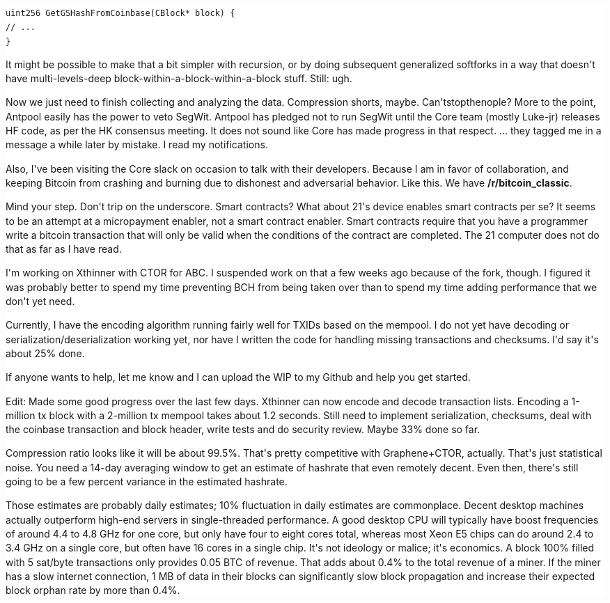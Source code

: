     uint256 GetGSHashFromCoinbase(CBlock* block) {
    // ...
    }

It might be possible to make that a bit simpler with recursion, or by doing subsequent generalized softforks in a way that doesn't have multi-levels-deep block-within-a-block-within-a-block stuff. Still: ugh.

        
Now we just need to finish collecting and analyzing the data.
Compression shorts, maybe.
Can'tstopthenople?
More to the point, Antpool easily has the power to veto SegWit. Antpool has pledged not to run SegWit until the Core team (mostly Luke-jr) releases HF code, as per the HK consensus meeting. It does not sound like Core has made progress in that respect.
... they tagged me in a message a while later by mistake. I read my notifications.

Also, I've been visiting the Core slack on occasion to talk with their developers. Because I am in favor of collaboration, and keeping Bitcoin from crashing and burning due to dishonest and adversarial behavior. Like this.
We have **/r/bitcoin_classic**. 

Mind your step. Don't trip on the underscore.
Smart contracts? What about 21's device enables smart contracts per se? It seems to be an attempt at a micropayment enabler, not a smart contract enabler. Smart contracts require that you have a programmer write a bitcoin transaction that will only be valid when the conditions of the contract are completed. The 21 computer does not do that as far as I have read.

I'm working on Xthinner with CTOR for ABC. I suspended work on that a few weeks ago because of the fork, though. I figured it was probably better to spend my time preventing BCH from being taken over than to spend my time adding performance that we don't yet need.

Currently, I have the encoding algorithm running fairly well for TXIDs based on the mempool. I do not yet have decoding or serialization/deserialization working yet, nor have I written the code for handling missing transactions and checksums. I'd say it's about 25% done.

If anyone wants to help, let me know and I can upload the WIP to my Github and help you get started.

Edit: Made some good progress over the last few days. Xthinner can now encode and decode transaction lists. Encoding a 1-million tx block with a 2-million tx mempool takes about 1.2 seconds. Still need to implement serialization, checksums, deal with the coinbase transaction and block header, write tests and do security review. Maybe 33% done so far.

Compression ratio looks like it will be about 99.5%. That's pretty competitive with Graphene+CTOR, actually.
That's just statistical noise. You need a 14-day averaging window to get an estimate of hashrate that even remotely decent. Even then, there's still going to be a few percent variance in the estimated hashrate.

Those estimates are probably daily estimates; 10% fluctuation in daily estimates are commonplace.
Decent desktop machines actually outperform high-end servers in single-threaded performance. A good desktop CPU will typically have boost frequencies of around 4.4 to 4.8 GHz for one core, but only have four to eight cores total, whereas most Xeon E5 chips can do around 2.4 to 3.4 GHz on a single core, but often have 16 cores in a single chip.
It's not ideology or malice; it's economics. A block 100% filled with 5 sat/byte transactions only provides 0.05 BTC of revenue. That adds about 0.4% to the total revenue of a miner. If the miner has a slow internet connection, 1 MB of data in their blocks can significantly slow block propagation and increase their expected block orphan rate by more than 0.4%.
